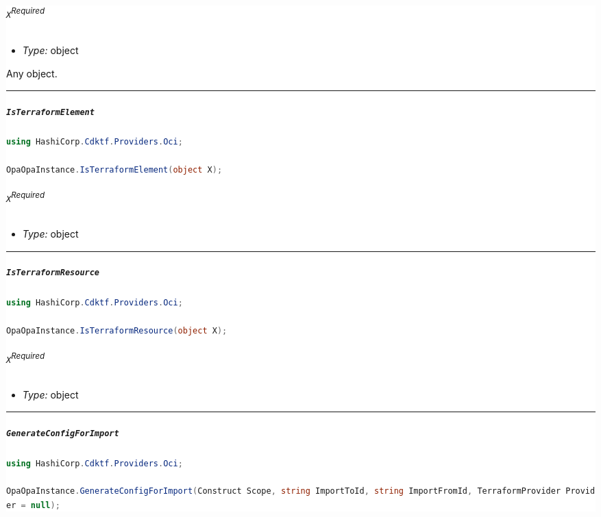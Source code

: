 ###### `X`<sup>Required</sup> <a name="X" id="rhizo-co-terraform-provider-oci.opaOpaInstance.OpaOpaInstance.isConstruct.parameter.x"></a>

- *Type:* object

Any object.

---

##### `IsTerraformElement` <a name="IsTerraformElement" id="rhizo-co-terraform-provider-oci.opaOpaInstance.OpaOpaInstance.isTerraformElement"></a>

```csharp
using HashiCorp.Cdktf.Providers.Oci;

OpaOpaInstance.IsTerraformElement(object X);
```

###### `X`<sup>Required</sup> <a name="X" id="rhizo-co-terraform-provider-oci.opaOpaInstance.OpaOpaInstance.isTerraformElement.parameter.x"></a>

- *Type:* object

---

##### `IsTerraformResource` <a name="IsTerraformResource" id="rhizo-co-terraform-provider-oci.opaOpaInstance.OpaOpaInstance.isTerraformResource"></a>

```csharp
using HashiCorp.Cdktf.Providers.Oci;

OpaOpaInstance.IsTerraformResource(object X);
```

###### `X`<sup>Required</sup> <a name="X" id="rhizo-co-terraform-provider-oci.opaOpaInstance.OpaOpaInstance.isTerraformResource.parameter.x"></a>

- *Type:* object

---

##### `GenerateConfigForImport` <a name="GenerateConfigForImport" id="rhizo-co-terraform-provider-oci.opaOpaInstance.OpaOpaInstance.generateConfigForImport"></a>

```csharp
using HashiCorp.Cdktf.Providers.Oci;

OpaOpaInstance.GenerateConfigForImport(Construct Scope, string ImportToId, string ImportFromId, TerraformProvider Provider = null);
```
